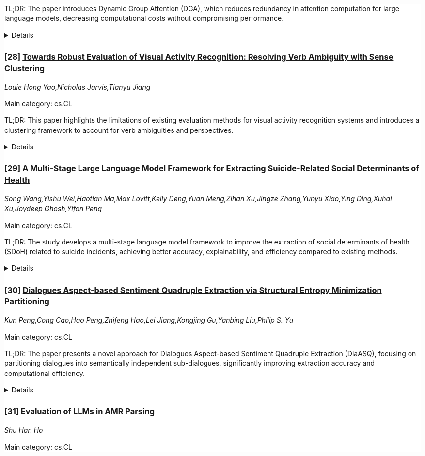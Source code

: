 TL;DR: The paper introduces Dynamic Group Attention (DGA), which reduces redundancy in attention computation for large language models, decreasing computational costs without compromising performance.


<details><summary>Details</summary></details>


### [28] [Towards Robust Evaluation of Visual Activity Recognition: Resolving Verb Ambiguity with Sense Clustering](https://arxiv.org/abs/2508.04945)
*Louie Hong Yao,Nicholas Jarvis,Tianyu Jiang*

Main category: cs.CL

TL;DR: This paper highlights the limitations of existing evaluation methods for visual activity recognition systems and introduces a clustering framework to account for verb ambiguities and perspectives.


<details><summary>Details</summary></details>


### [29] [A Multi-Stage Large Language Model Framework for Extracting Suicide-Related Social Determinants of Health](https://arxiv.org/abs/2508.05003)
*Song Wang,Yishu Wei,Haotian Ma,Max Lovitt,Kelly Deng,Yuan Meng,Zihan Xu,Jingze Zhang,Yunyu Xiao,Ying Ding,Xuhai Xu,Joydeep Ghosh,Yifan Peng*

Main category: cs.CL

TL;DR: The study develops a multi-stage language model framework to improve the extraction of social determinants of health (SDoH) related to suicide incidents, achieving better accuracy, explainability, and efficiency compared to existing methods.


<details><summary>Details</summary></details>


### [30] [Dialogues Aspect-based Sentiment Quadruple Extraction via Structural Entropy Minimization Partitioning](https://arxiv.org/abs/2508.05023)
*Kun Peng,Cong Cao,Hao Peng,Zhifeng Hao,Lei Jiang,Kongjing Gu,Yanbing Liu,Philip S. Yu*

Main category: cs.CL

TL;DR: The paper presents a novel approach for Dialogues Aspect-based Sentiment Quadruple Extraction (DiaASQ), focusing on partitioning dialogues into semantically independent sub-dialogues, significantly improving extraction accuracy and computational efficiency.


<details><summary>Details</summary></details>


### [31] [Evaluation of LLMs in AMR Parsing](https://arxiv.org/abs/2508.05028)
*Shu Han Ho*

Main category: cs.CL
